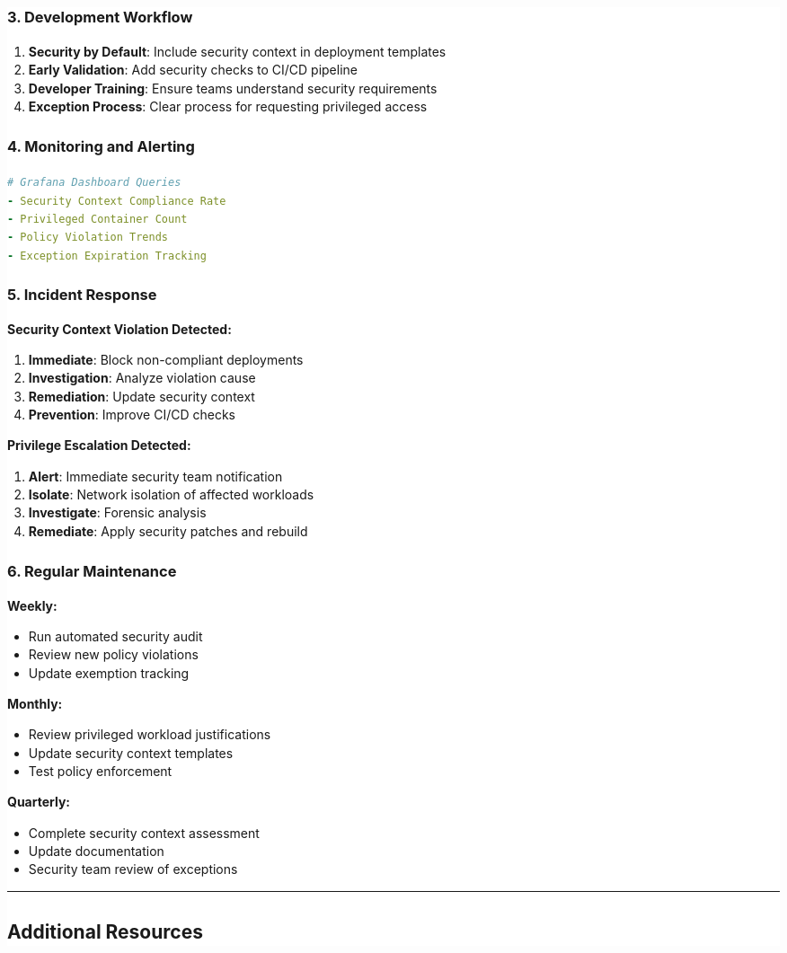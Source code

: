 ### 3. Development Workflow

1. **Security by Default**: Include security context in deployment templates
2. **Early Validation**: Add security checks to CI/CD pipeline
3. **Developer Training**: Ensure teams understand security requirements
4. **Exception Process**: Clear process for requesting privileged access

### 4. Monitoring and Alerting

```yaml
# Grafana Dashboard Queries
- Security Context Compliance Rate
- Privileged Container Count
- Policy Violation Trends
- Exception Expiration Tracking
```

### 5. Incident Response

**Security Context Violation Detected:**

1. **Immediate**: Block non-compliant deployments
2. **Investigation**: Analyze violation cause
3. **Remediation**: Update security context
4. **Prevention**: Improve CI/CD checks

**Privilege Escalation Detected:**

1. **Alert**: Immediate security team notification
2. **Isolate**: Network isolation of affected workloads
3. **Investigate**: Forensic analysis
4. **Remediate**: Apply security patches and rebuild

### 6. Regular Maintenance

**Weekly:**
- Run automated security audit
- Review new policy violations
- Update exemption tracking

**Monthly:**
- Review privileged workload justifications
- Update security context templates
- Test policy enforcement

**Quarterly:**
- Complete security context assessment
- Update documentation
- Security team review of exceptions

---

## Additional Resources
